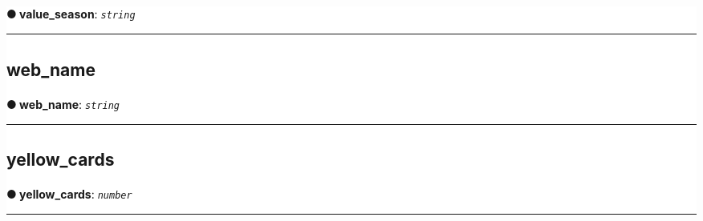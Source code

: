 **●  value_season**:  *`string`* 

___

<a id="web_name"></a>

##  web_name

**●  web_name**:  *`string`* 

___

<a id="yellow_cards"></a>

##  yellow_cards

**●  yellow_cards**:  *`number`* 

___

